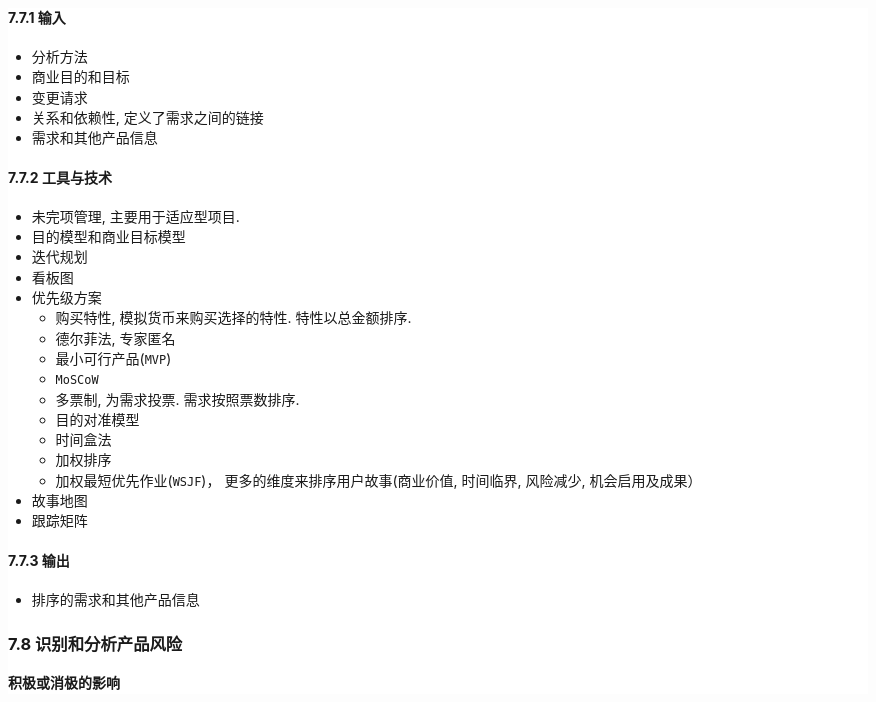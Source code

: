 #### 7.7.1 输入

* 分析方法
* 商业目的和目标
* 变更请求
* 关系和依赖性, 定义了需求之间的链接
* 需求和其他产品信息

#### 7.7.2 工具与技术

* 未完项管理, 主要用于适应型项目.
* 目的模型和商业目标模型
* 迭代规划
* 看板图
* 优先级方案
	* 购买特性, 模拟货币来购买选择的特性. 特性以总金额排序.
	* 德尔菲法, 专家匿名
	* 最小可行产品(`MVP`)
	* `MoSCoW`
	* 多票制, 为需求投票. 需求按照票数排序.
	* 目的对准模型
	* 时间盒法
	* 加权排序
	* 加权最短优先作业(`WSJF`)， 更多的维度来排序用户故事(商业价值, 时间临界, 风险减少, 机会启用及成果）
* 故事地图
* 跟踪矩阵

#### 7.7.3 输出

* 排序的需求和其他产品信息

### 7.8 识别和分析产品风险

**积极或消极的影响**
